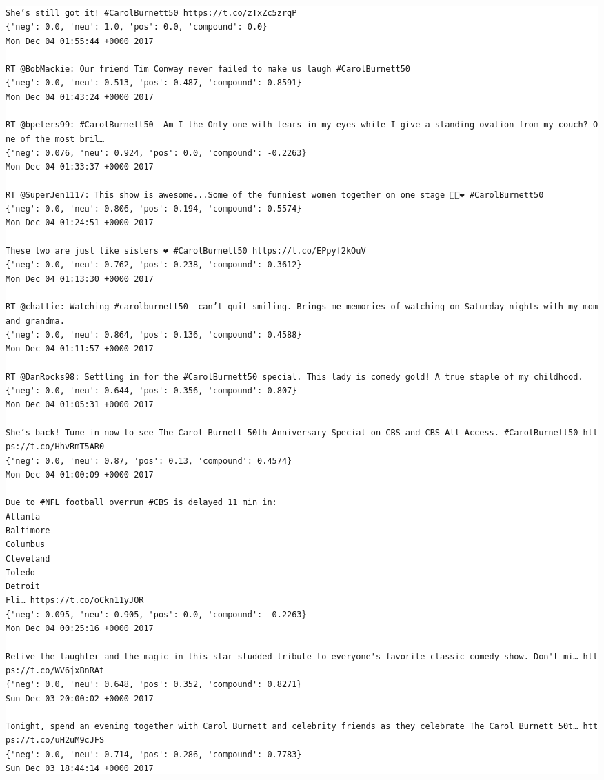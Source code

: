     She’s still got it! #CarolBurnett50 https://t.co/zTxZc5zrqP
    {'neg': 0.0, 'neu': 1.0, 'pos': 0.0, 'compound': 0.0}
    Mon Dec 04 01:55:44 +0000 2017
     
    RT @BobMackie: Our friend Tim Conway never failed to make us laugh #CarolBurnett50
    {'neg': 0.0, 'neu': 0.513, 'pos': 0.487, 'compound': 0.8591}
    Mon Dec 04 01:43:24 +0000 2017
     
    RT @bpeters99: #CarolBurnett50  Am I the Only one with tears in my eyes while I give a standing ovation from my couch? One of the most bril…
    {'neg': 0.076, 'neu': 0.924, 'pos': 0.0, 'compound': -0.2263}
    Mon Dec 04 01:33:37 +0000 2017
     
    RT @SuperJen1117: This show is awesome...Some of the funniest women together on one stage 🙌🏼❤️ #CarolBurnett50
    {'neg': 0.0, 'neu': 0.806, 'pos': 0.194, 'compound': 0.5574}
    Mon Dec 04 01:24:51 +0000 2017
     
    These two are just like sisters ❤️ #CarolBurnett50 https://t.co/EPpyf2kOuV
    {'neg': 0.0, 'neu': 0.762, 'pos': 0.238, 'compound': 0.3612}
    Mon Dec 04 01:13:30 +0000 2017
     
    RT @chattie: Watching #carolburnett50  can’t quit smiling. Brings me memories of watching on Saturday nights with my mom and grandma.
    {'neg': 0.0, 'neu': 0.864, 'pos': 0.136, 'compound': 0.4588}
    Mon Dec 04 01:11:57 +0000 2017
     
    RT @DanRocks98: Settling in for the #CarolBurnett50 special. This lady is comedy gold! A true staple of my childhood.
    {'neg': 0.0, 'neu': 0.644, 'pos': 0.356, 'compound': 0.807}
    Mon Dec 04 01:05:31 +0000 2017
     
    She’s back! Tune in now to see The Carol Burnett 50th Anniversary Special on CBS and CBS All Access. #CarolBurnett50 https://t.co/HhvRmT5AR0
    {'neg': 0.0, 'neu': 0.87, 'pos': 0.13, 'compound': 0.4574}
    Mon Dec 04 01:00:09 +0000 2017
     
    Due to #NFL football overrun #CBS is delayed 11 min in: 
    Atlanta 
    Baltimore 
    Columbus
    Cleveland 
    Toledo
    Detroit
    Fli… https://t.co/oCkn11yJOR
    {'neg': 0.095, 'neu': 0.905, 'pos': 0.0, 'compound': -0.2263}
    Mon Dec 04 00:25:16 +0000 2017
     
    Relive the laughter and the magic in this star-studded tribute to everyone's favorite classic comedy show. Don't mi… https://t.co/WV6jxBnRAt
    {'neg': 0.0, 'neu': 0.648, 'pos': 0.352, 'compound': 0.8271}
    Sun Dec 03 20:00:02 +0000 2017
     
    Tonight, spend an evening together with Carol Burnett and celebrity friends as they celebrate The Carol Burnett 50t… https://t.co/uH2uM9cJFS
    {'neg': 0.0, 'neu': 0.714, 'pos': 0.286, 'compound': 0.7783}
    Sun Dec 03 18:44:14 +0000 2017
     